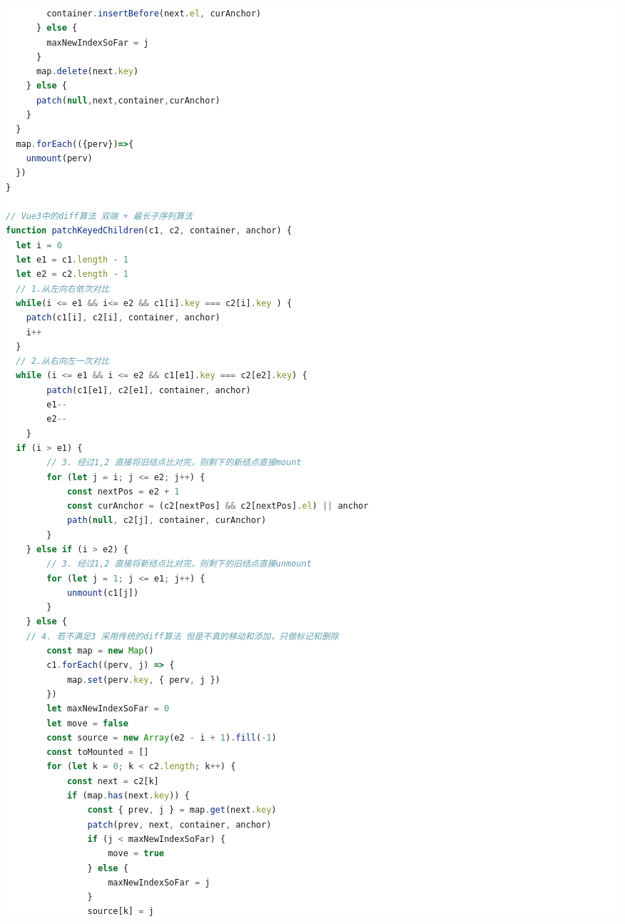 ```javascript
        container.insertBefore(next.el, curAnchor)
      } else {
        maxNewIndexSoFar = j
      }
      map.delete(next.key)
    } else {
      patch(null,next,container,curAnchor)
    }
  }
  map.forEach(({perv})=>{
    unmount(perv)
  })
}

// Vue3中的diff算法 双端 + 最长子序列算法
function patchKeyedChildren(c1, c2, container, anchor) {
  let i = 0
  let e1 = c1.length - 1
  let e2 = c2.length - 1
  // 1.从左向右依次对比
  while(i <= e1 && i<= e2 && c1[i].key === c2[i].key ) {
    patch(c1[i], c2[i], container, anchor)
    i++
  }
  // 2.从右向左一次对比
  while (i <= e1 && i <= e2 && c1[e1].key === c2[e2].key) {
		patch(c1[e1], c2[e1], container, anchor)
		e1--
		e2--
	}
  if (i > e1) {
		// 3. 经过1,2 直接将旧结点比对完，则剩下的新结点直接mount
		for (let j = i; j <= e2; j++) {
			const nextPos = e2 + 1
			const curAnchor = (c2[nextPos] && c2[nextPos].el) || anchor
			path(null, c2[j], container, curAnchor)
		}
	} else if (i > e2) {
		// 3. 经过1,2 直接将新结点比对完，则剩下的旧结点直接unmount
		for (let j = 1; j <= e1; j++) {
			unmount(c1[j])
		}
	} else {
    // 4. 若不满足3 采用传统的diff算法 但是不真的移动和添加，只做标记和删除
		const map = new Map()
		c1.forEach((perv, j) => {
			map.set(perv.key, { perv, j })
		})
		let maxNewIndexSoFar = 0
		let move = false
		const source = new Array(e2 - i + 1).fill(-1)
		const toMounted = []
		for (let k = 0; k < c2.length; k++) {
			const next = c2[k]
			if (map.has(next.key)) {
				const { prev, j } = map.get(next.key)
				patch(prev, next, container, anchor)
				if (j < maxNewIndexSoFar) {
					move = true
				} else {
					maxNewIndexSoFar = j
				}
				source[k] = j
```